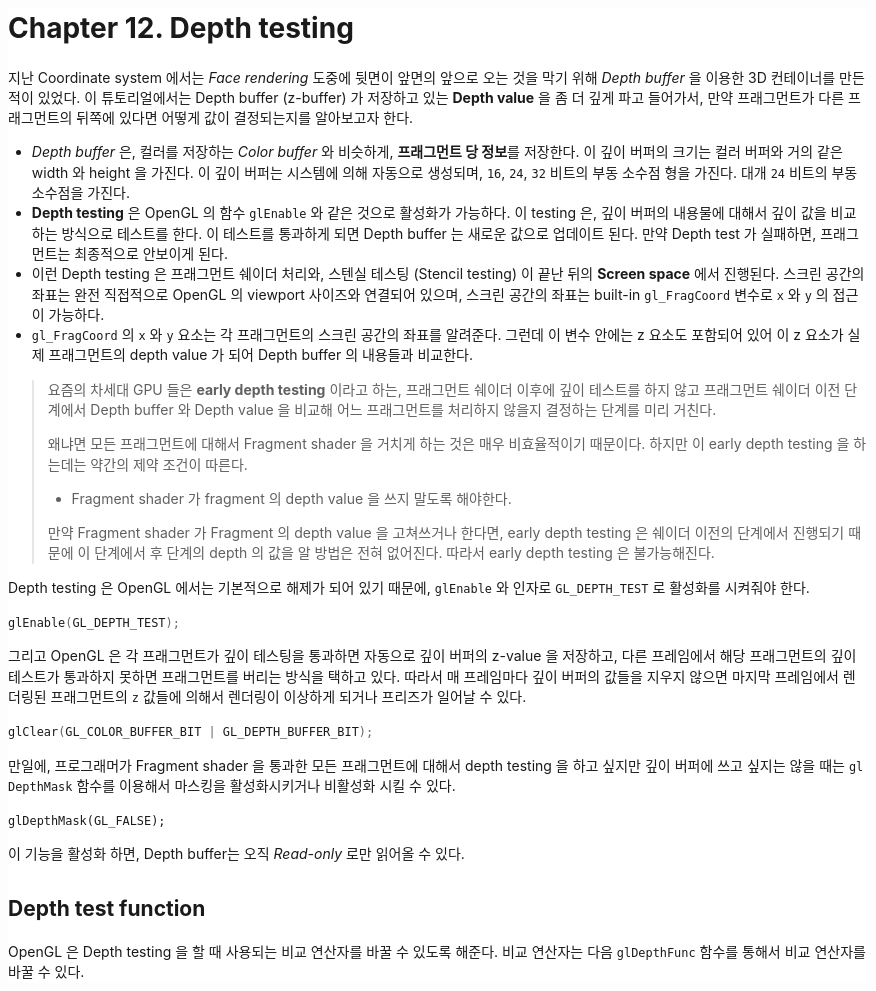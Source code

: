 # Chapter 12. Depth testing

지난 Coordinate system 에서는 *Face rendering* 도중에 뒷면이 앞면의 앞으로 오는 것을 막기 위해 *Depth buffer* 을 이용한 3D 컨테이너를 만든 적이 있었다. 이 튜토리얼에서는 Depth buffer (z-buffer) 가 저장하고 있는 **Depth value** 을 좀 더 깊게 파고 들어가서, 만약 프래그먼트가 다른 프래그먼트의 뒤쪽에 있다면 어떻게 값이 결정되는지를 알아보고자 한다.

* *Depth buffer* 은, 컬러를 저장하는 *Color buffer* 와 비슷하게, **프래그먼트 당 정보**를 저장한다. 이 깊이 버퍼의 크기는 컬러 버퍼와 거의 같은 width 와 height 을 가진다. 이 깊이 버퍼는 시스템에 의해 자동으로 생성되며, `16`, `24`, `32` 비트의 부동 소수점 형을 가진다. 대개 `24` 비트의 부동 소수점을 가진다.
* **Depth testing** 은 OpenGL 의 함수 `glEnable` 와 같은 것으로 활성화가 가능하다. 이 testing 은, 깊이 버퍼의 내용물에 대해서 깊이 값을 비교하는 방식으로 테스트를 한다. 이 테스트를 통과하게 되면 Depth buffer 는 새로운 값으로 업데이트 된다.
  만약 Depth test 가 실패하면, 프래그먼트는 최종적으로 안보이게 된다.
* 이런 Depth testing 은 프래그먼트 쉐이더 처리와, 스텐실 테스팅 (Stencil testing) 이 끝난 뒤의 **Screen space** 에서 진행된다. 스크린 공간의 좌표는 완전 직접적으로 OpenGL 의 viewport 사이즈와 연결되어 있으며, 스크린 공간의 좌표는 built-in `gl_FragCoord` 변수로 `x` 와 `y` 의 접근이 가능하다.
* `gl_FragCoord` 의 `x` 와 `y` 요소는 각 프래그먼트의 스크린 공간의 좌표를 알려준다. 그런데 이 변수 안에는 z 요소도 포함되어 있어 이 z 요소가 실제 프래그먼트의 depth value 가 되어 Depth buffer 의 내용들과 비교한다.

> 요즘의 차세대 GPU 들은 **early depth testing** 이라고 하는, 프래그먼트 쉐이더 이후에 깊이 테스트를 하지 않고 프래그먼트 쉐이더 이전 단계에서 Depth buffer 와 Depth value 을 비교해 어느 프래그먼트를 처리하지 않을지 결정하는 단계를 미리 거친다.
>
> 왜냐면 모든 프래그먼트에 대해서 Fragment shader 을 거치게 하는 것은 매우 비효율적이기 때문이다. 하지만 이 early depth testing 을 하는데는 약간의 제약 조건이 따른다.
>
> * Fragment shader 가 fragment 의 depth value 을 쓰지 말도록 해야한다.
>
> 만약 Fragment shader 가 Fragment 의 depth value 을 고쳐쓰거나 한다면, early depth testing 은 쉐이더 이전의 단계에서 진행되기 때문에 이 단계에서 후 단계의 depth 의 값을 알 방법은 전혀 없어진다. 따라서 early depth testing 은 불가능해진다.

Depth testing 은 OpenGL 에서는 기본적으로 해제가 되어 있기 때문에, `glEnable` 와 인자로 `GL_DEPTH_TEST` 로 활성화를 시켜줘야 한다.

``` c++
glEnable(GL_DEPTH_TEST);
```

그리고 OpenGL 은 각 프래그먼트가 깊이 테스팅을 통과하면 자동으로 깊이 버퍼의 z-value 을 저장하고, 다른 프레임에서 해당 프래그먼트의 깊이 테스트가 통과하지 못하면 프래그먼트를 버리는 방식을 택하고 있다. 따라서 매 프레임마다 깊이 버퍼의 값들을 지우지 않으면 마지막 프레임에서 렌더링된 프래그먼트의 `z` 값들에 의해서 렌더링이 이상하게 되거나 프리즈가 일어날 수 있다.

``` C++
glClear(GL_COLOR_BUFFER_BIT | GL_DEPTH_BUFFER_BIT);
```

만일에, 프로그래머가 Fragment shader 을 통과한 모든 프래그먼트에 대해서 depth testing 을 하고 싶지만 깊이 버퍼에 쓰고 싶지는 않을 때는 `glDepthMask` 함수를 이용해서 마스킹을 활성화시키거나 비활성화 시킬 수 있다.

``` g++
glDepthMask(GL_FALSE);
```

이 기능을 활성화 하면, Depth buffer는 오직 *Read-only* 로만 읽어올 수 있다.

## Depth test function

OpenGL 은 Depth testing 을 할 때 사용되는 비교 연산자를 바꿀 수 있도록 해준다. 비교 연산자는 다음 `glDepthFunc` 함수를 통해서 비교 연산자를 바꿀 수 있다.
